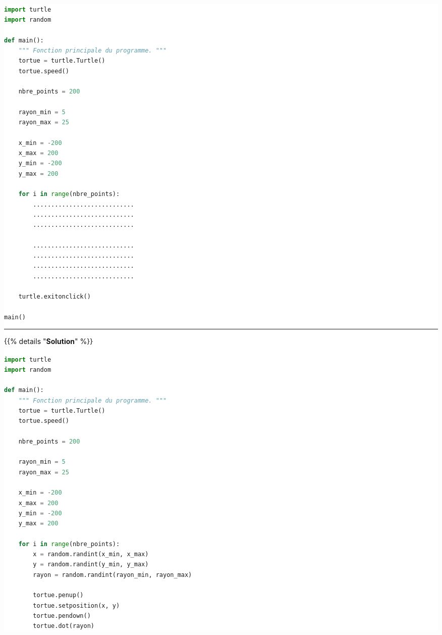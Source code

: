```python
import turtle
import random

def main():
    """ Fonction principale du programme. """
    tortue = turtle.Turtle()
    tortue.speed()
    
    nbre_points = 200
    
    rayon_min = 5
    rayon_max = 25
    
    x_min = -200
    x_max = 200
    y_min = -200
    y_max = 200
    
    for i in range(nbre_points):
        ............................
        ............................
        ............................

        ............................
        ............................
        ............................
        ............................
        
    turtle.exitonclick()

main()
```

---
{{% details "**Solution**" %}}
```python
import turtle
import random

def main():
    """ Fonction principale du programme. """
    tortue = turtle.Turtle()
    tortue.speed()
    
    nbre_points = 200
    
    rayon_min = 5
    rayon_max = 25
    
    x_min = -200
    x_max = 200
    y_min = -200
    y_max = 200
    
    for i in range(nbre_points):
        x = random.randint(x_min, x_max)
        y = random.randint(y_min, y_max)
        rayon = random.randint(rayon_min, rayon_max)
        
        tortue.penup()
        tortue.setposition(x, y)
        tortue.pendown()
        tortue.dot(rayon)
```